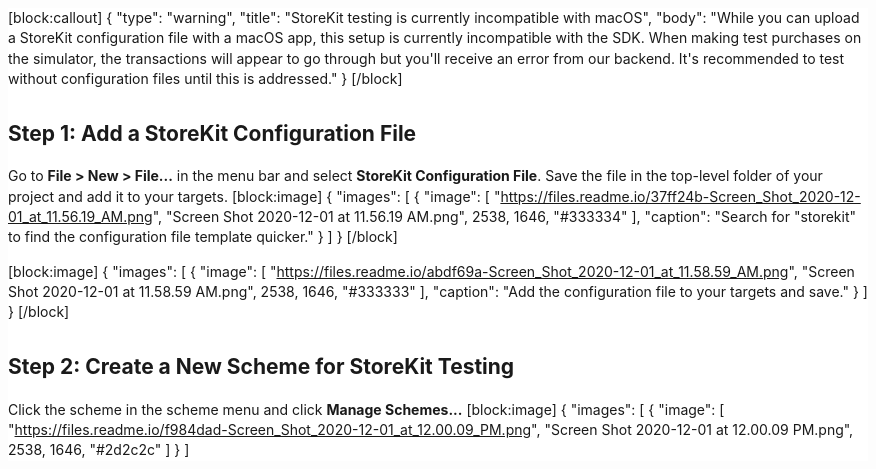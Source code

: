 [block:callout]
{
  "type": "warning",
  "title": "StoreKit testing is currently incompatible with macOS",
  "body": "While you can upload a StoreKit configuration file with a macOS app, this setup is currently incompatible with the SDK. When making test purchases on the simulator, the transactions will appear to go through but you'll receive an error from our backend. It's recommended to test without configuration files until this is addressed."
}
[/block]
## Step 1: Add a StoreKit Configuration File

Go to **File > New > File...** in the menu bar and select **StoreKit Configuration File**. Save the file in the top-level folder of your project and add it to your targets.
[block:image]
{
  "images": [
    {
      "image": [
        "https://files.readme.io/37ff24b-Screen_Shot_2020-12-01_at_11.56.19_AM.png",
        "Screen Shot 2020-12-01 at 11.56.19 AM.png",
        2538,
        1646,
        "#333334"
      ],
      "caption": "Search for \"storekit\" to find the configuration file template quicker."
    }
  ]
}
[/block]

[block:image]
{
  "images": [
    {
      "image": [
        "https://files.readme.io/abdf69a-Screen_Shot_2020-12-01_at_11.58.59_AM.png",
        "Screen Shot 2020-12-01 at 11.58.59 AM.png",
        2538,
        1646,
        "#333333"
      ],
      "caption": "Add the configuration file to your targets and save."
    }
  ]
}
[/block]
## Step 2: Create a New Scheme for StoreKit Testing

Click the scheme in the scheme menu and click **Manage Schemes...**
[block:image]
{
  "images": [
    {
      "image": [
        "https://files.readme.io/f984dad-Screen_Shot_2020-12-01_at_12.00.09_PM.png",
        "Screen Shot 2020-12-01 at 12.00.09 PM.png",
        2538,
        1646,
        "#2d2c2c"
      ]
    }
  ]